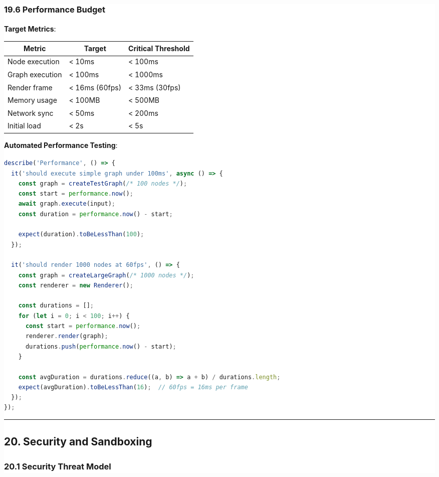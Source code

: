 ### 19.6 Performance Budget

**Target Metrics**:

| Metric | Target | Critical Threshold |
|--------|--------|-------------------|
| Node execution | < 10ms | < 100ms |
| Graph execution | < 100ms | < 1000ms |
| Render frame | < 16ms (60fps) | < 33ms (30fps) |
| Memory usage | < 100MB | < 500MB |
| Network sync | < 50ms | < 200ms |
| Initial load | < 2s | < 5s |

**Automated Performance Testing**:
```typescript
describe('Performance', () => {
  it('should execute simple graph under 100ms', async () => {
    const graph = createTestGraph(/* 100 nodes */);
    const start = performance.now();
    await graph.execute(input);
    const duration = performance.now() - start;

    expect(duration).toBeLessThan(100);
  });

  it('should render 1000 nodes at 60fps', () => {
    const graph = createLargeGraph(/* 1000 nodes */);
    const renderer = new Renderer();

    const durations = [];
    for (let i = 0; i < 100; i++) {
      const start = performance.now();
      renderer.render(graph);
      durations.push(performance.now() - start);
    }

    const avgDuration = durations.reduce((a, b) => a + b) / durations.length;
    expect(avgDuration).toBeLessThan(16);  // 60fps = 16ms per frame
  });
});
```

---

## 20. Security and Sandboxing

### 20.1 Security Threat Model
